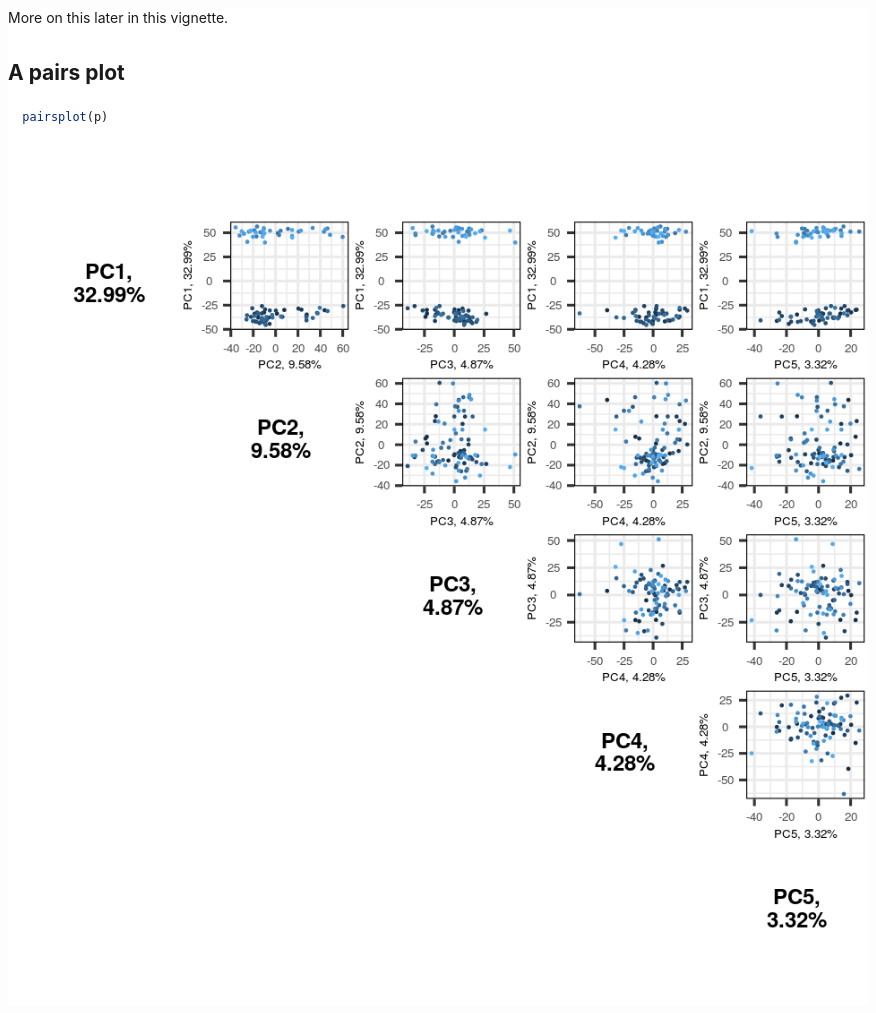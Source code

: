 More on this later in this vignette.

## A pairs plot

``` r
  pairsplot(p)
```

![Figure 4: A pairs plot](README_files/figure-gfm/ex4-1.png)
